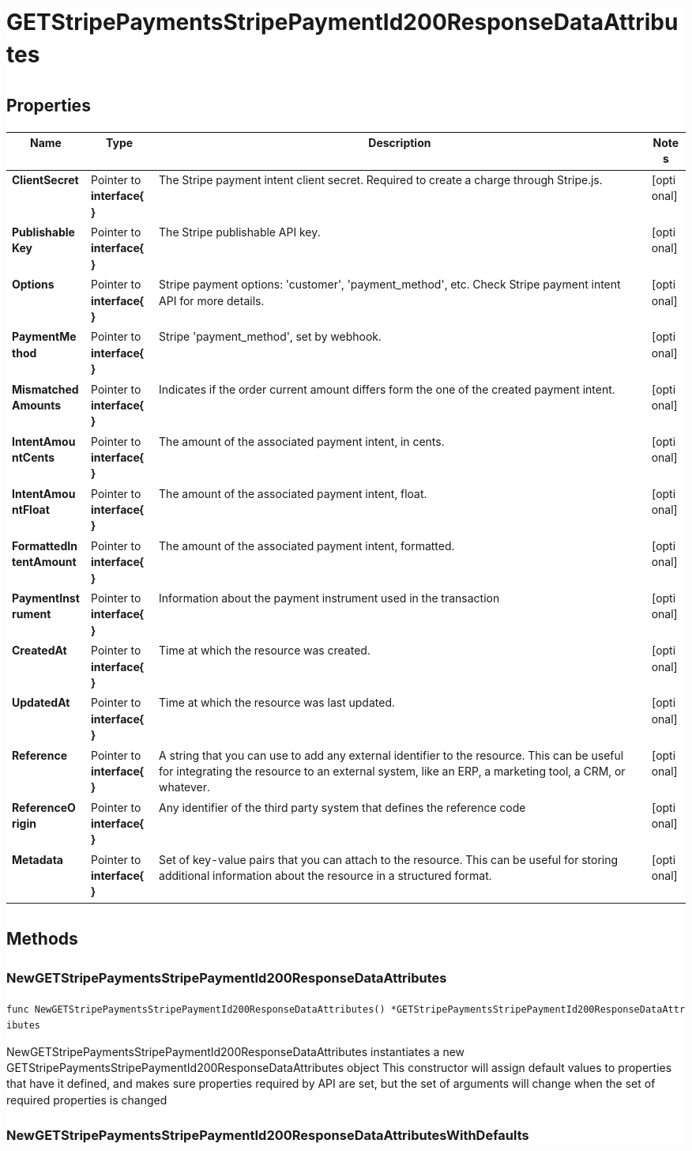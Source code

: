 # GETStripePaymentsStripePaymentId200ResponseDataAttributes

## Properties

Name | Type | Description | Notes
------------ | ------------- | ------------- | -------------
**ClientSecret** | Pointer to **interface{}** | The Stripe payment intent client secret. Required to create a charge through Stripe.js. | [optional] 
**PublishableKey** | Pointer to **interface{}** | The Stripe publishable API key. | [optional] 
**Options** | Pointer to **interface{}** | Stripe payment options: &#39;customer&#39;, &#39;payment_method&#39;, etc. Check Stripe payment intent API for more details. | [optional] 
**PaymentMethod** | Pointer to **interface{}** | Stripe &#39;payment_method&#39;, set by webhook. | [optional] 
**MismatchedAmounts** | Pointer to **interface{}** | Indicates if the order current amount differs form the one of the created payment intent. | [optional] 
**IntentAmountCents** | Pointer to **interface{}** | The amount of the associated payment intent, in cents. | [optional] 
**IntentAmountFloat** | Pointer to **interface{}** | The amount of the associated payment intent, float. | [optional] 
**FormattedIntentAmount** | Pointer to **interface{}** | The amount of the associated payment intent, formatted. | [optional] 
**PaymentInstrument** | Pointer to **interface{}** | Information about the payment instrument used in the transaction | [optional] 
**CreatedAt** | Pointer to **interface{}** | Time at which the resource was created. | [optional] 
**UpdatedAt** | Pointer to **interface{}** | Time at which the resource was last updated. | [optional] 
**Reference** | Pointer to **interface{}** | A string that you can use to add any external identifier to the resource. This can be useful for integrating the resource to an external system, like an ERP, a marketing tool, a CRM, or whatever. | [optional] 
**ReferenceOrigin** | Pointer to **interface{}** | Any identifier of the third party system that defines the reference code | [optional] 
**Metadata** | Pointer to **interface{}** | Set of key-value pairs that you can attach to the resource. This can be useful for storing additional information about the resource in a structured format. | [optional] 

## Methods

### NewGETStripePaymentsStripePaymentId200ResponseDataAttributes

`func NewGETStripePaymentsStripePaymentId200ResponseDataAttributes() *GETStripePaymentsStripePaymentId200ResponseDataAttributes`

NewGETStripePaymentsStripePaymentId200ResponseDataAttributes instantiates a new GETStripePaymentsStripePaymentId200ResponseDataAttributes object
This constructor will assign default values to properties that have it defined,
and makes sure properties required by API are set, but the set of arguments
will change when the set of required properties is changed

### NewGETStripePaymentsStripePaymentId200ResponseDataAttributesWithDefaults
